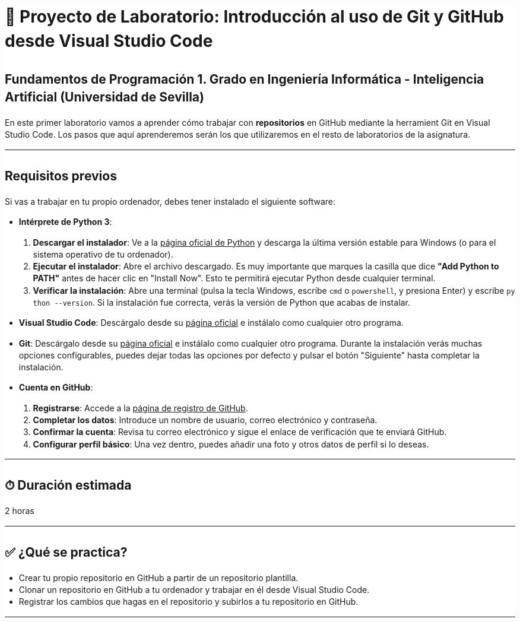 # 🌱 Proyecto de Laboratorio: Introducción al uso de Git y GitHub desde Visual Studio Code
## Fundamentos de Programación 1. Grado en Ingeniería Informática - Inteligencia Artificial (Universidad de Sevilla)

En este primer laboratorio vamos a aprender cómo trabajar con **repositorios** en GitHub mediante la herramient Git en Visual Studio Code. Los pasos que aquí aprenderemos serán los que utilizaremos en el resto de laboratorios de la asignatura.

---

## Requisitos previos

Si vas a trabajar en tu propio ordenador, debes tener instalado el siguiente software:

* **Intérprete de Python 3**: 
    1.  **Descargar el instalador**: Ve a la [página oficial de Python](https://www.python.org/downloads/windows/) y descarga la última versión estable para Windows (o para el sistema operativo de tu ordenador).
    2.  **Ejecutar el instalador**: Abre el archivo descargado. Es muy importante que marques la casilla que dice **"Add Python to PATH"** antes de hacer clic en "Install Now". Esto te permitirá ejecutar Python desde cualquier terminal.
    3.  **Verificar la instalación**: Abre una terminal (pulsa la tecla Windows, escribe `cmd` o `powershell`, y presiona Enter) y escribe `python --version`. Si la instalación fue correcta, verás la versión de Python que acabas de instalar.

* **Visual Studio Code**: Descárgalo desde su [página oficial](https://code.visualstudio.com/) e instálalo como cualquier otro programa.

* **Git**: Descárgalo desde su [página oficial](https://git-scm.com/downloads) e instálalo como cualquier otro programa. Durante la instalación verás muchas opciones configurables, puedes dejar todas las opciones por defecto y pulsar el botón "Siguiente" hasta completar la instalación.

* **Cuenta en GitHub**:
    1.  **Registrarse**: Accede a la [página de registro de GitHub](https://github.com/join).  
    2.  **Completar los datos**: Introduce un nombre de usuario, correo electrónico y contraseña.  
    3.  **Confirmar la cuenta**: Revisa tu correo electrónico y sigue el enlace de verificación que te enviará GitHub.  
    4.  **Configurar perfil básico**: Una vez dentro, puedes añadir una foto y otros datos de perfil si lo deseas.

---

## ⏱ Duración estimada

2 horas

---

## ✅ ¿Qué se practica?
- Crear tu propio repositorio en GitHub a partir de un repositorio plantilla.
- Clonar un repositorio en GitHub a tu ordenador y trabajar en él desde Visual Studio Code.
- Registrar los cambios que hagas en el repositorio y subirlos a tu repositorio en GitHub.

---